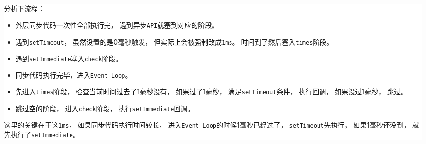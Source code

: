 分析下流程：

- 外层同步代码一次性全部执行完，
遇到异步`API`就塞到对应的阶段。

- 遇到`setTimeout`，
虽然设置的是0毫秒触发，
但实际上会被强制改成`1ms`。
时间到了然后塞入`times`阶段。

- 遇到`setImmediate`塞入`check`阶段。

- 同步代码执行完毕，进入`Event Loop`。

- 先进入`times`阶段，
检查当前时间过去了1毫秒没有，
如果过了1毫秒，
满足`setTimeout`条件，
执行回调，
如果没过1毫秒，
跳过。

- 跳过空的阶段，
进入`check`阶段，
执行`setImmediate`回调。

这里的关键在于这`1ms`，
如果同步代码执行时间较长，
进入`Event Loop`的时候1毫秒已经过了，
`setTimeout`先执行，
如果1毫秒还没到，
就先执行了`setImmediate`。